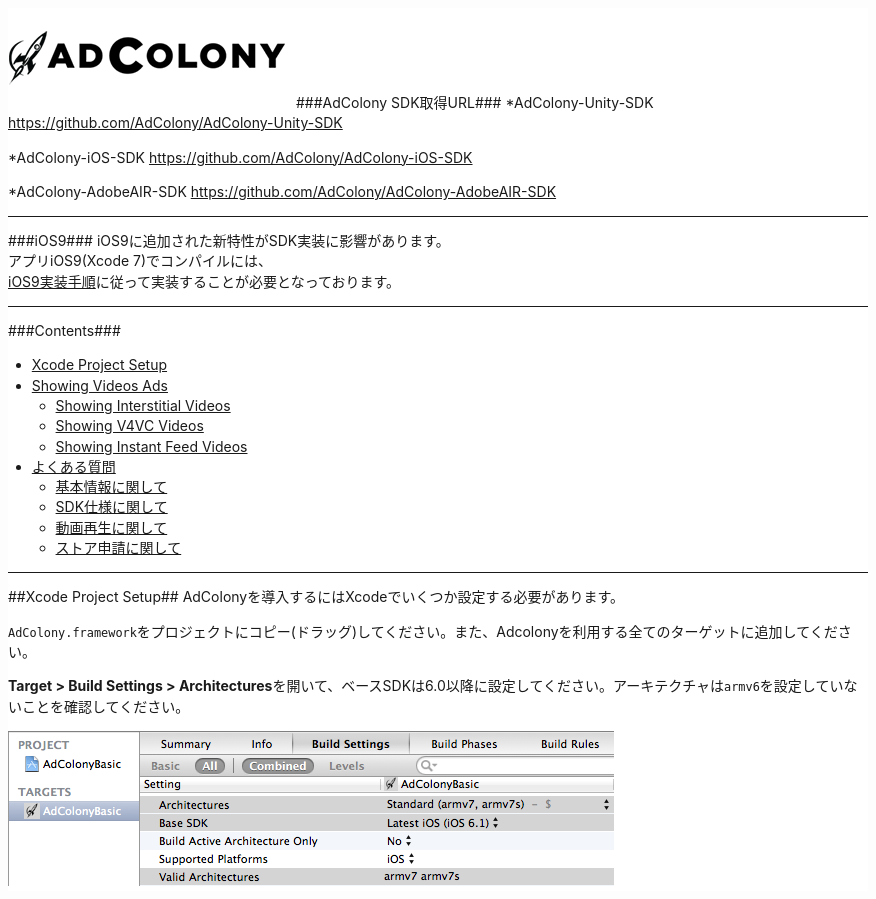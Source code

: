 ![AdColony Logo and Title](assets/logo-title.png)
###AdColony SDK取得URL###
*AdColony-Unity-SDK
https://github.com/AdColony/AdColony-Unity-SDK

*AdColony-iOS-SDK 
https://github.com/AdColony/AdColony-iOS-SDK

*AdColony-AdobeAIR-SDK
https://github.com/AdColony/AdColony-AdobeAIR-SDK

---
###iOS9###
iOS9に追加された新特性がSDK実装に影響があります。  
アプリiOS9(Xcode 7)でコンパイルには、  
[iOS9実装手順](iOS-9.md)に従って実装することが必要となっております。  

---
###Contents###
* [Xcode Project Setup](#xcode-project-setup)
* [Showing Videos Ads](#showing-videos-ads)
    * [Showing Interstitial Videos](#showing-interstitial-videos)
    * [Showing V4VC Videos](#showing-v4vc-videos)
    * [Showing Instant Feed Videos](#showing-instant-feed-videos)
* [よくある質問](#よくある質問)
    * [基本情報に関して](#基本情報に関して)
    * [SDK仕様に関して](#sdk仕様に関して)
    * [動画再生に関して](#動画再生に関して)
    * [ストア申請に関して](#ストア申請に関して)

------

##Xcode Project Setup##
AdColonyを導入するにはXcodeでいくつか設定する必要があります。

`AdColony.framework`をプロジェクトにコピー(ドラッグ)してください。また、Adcolonyを利用する全てのターゲットに追加してください。

**Target > Build Settings > Architectures**を開いて、ベースSDKは6.0以降に設定してください。アーキテクチャは`armv6`を設定していないことを確認してください。

![Architectures and Base SDK version](assets/architectures.png)
